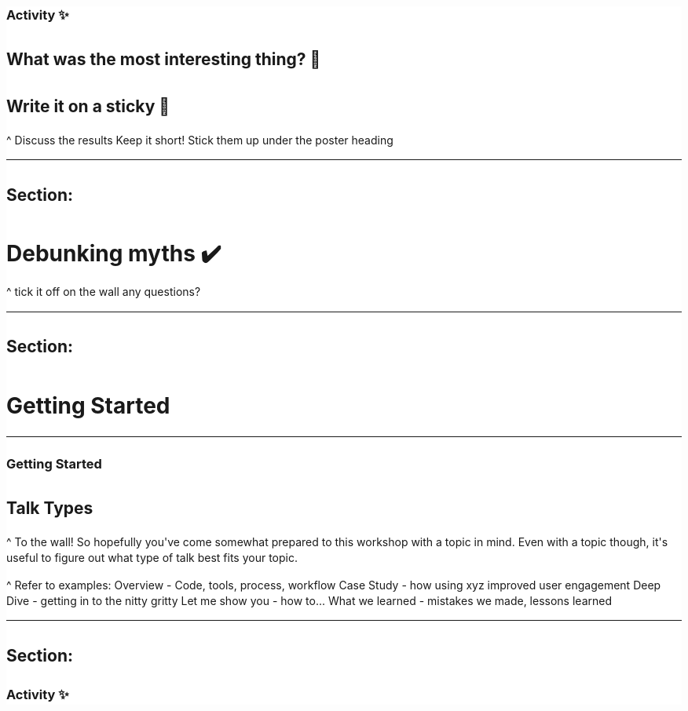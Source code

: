 ### **Activity** :sparkles:

## What was the most interesting thing? 🤔

## Write it on a sticky :pencil:

^ Discuss the results
Keep it short!
Stick them up under the poster heading

---

## **Section:**

# Debunking myths **:heavy_check_mark:**

^ tick it off on the wall
any questions?

---

## **Section:**

# Getting Started

---

### **Getting Started**

## Talk Types

^ To the wall!
So hopefully you've come somewhat prepared to this workshop with a topic in mind. 
Even with a topic though, it's useful to figure out what type of talk best fits your topic.

^ Refer to examples:
Overview - Code, tools, process, workflow
Case Study - how using xyz improved user engagement
Deep Dive - getting in to the nitty gritty
Let me show you - how to...
What we learned - mistakes we made, lessons learned

---

## **Section:**

### **Activity** :sparkles:
